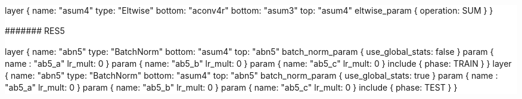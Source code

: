 layer {
  name: "asum4"
  type: "Eltwise"
  bottom: "aconv4r"
  bottom: "asum3"
  top: "asum4"
  eltwise_param { operation: SUM }
}

####### RES5



layer {
  name: "abn5"
  type: "BatchNorm"
  bottom: "asum4"
  top: "abn5"
  batch_norm_param {
    use_global_stats: false
  }
  param {
name : "ab5_a"
    lr_mult: 0
  }
  param {
name: "ab5_b"
    lr_mult: 0
  }
  param {
name: "ab5_c"
    lr_mult: 0
  }
  include {
    phase: TRAIN
  }
}
layer {
  name: "abn5"
  type: "BatchNorm"
  bottom: "asum4"
  top: "abn5"
  batch_norm_param {
    use_global_stats: true
  }
  param {
name : "ab5_a"
    lr_mult: 0
  }
  param {
name: "ab5_b"
    lr_mult: 0
  }
  param {
name: "ab5_c"
    lr_mult: 0
  }
  include {
    phase: TEST
  }
}
